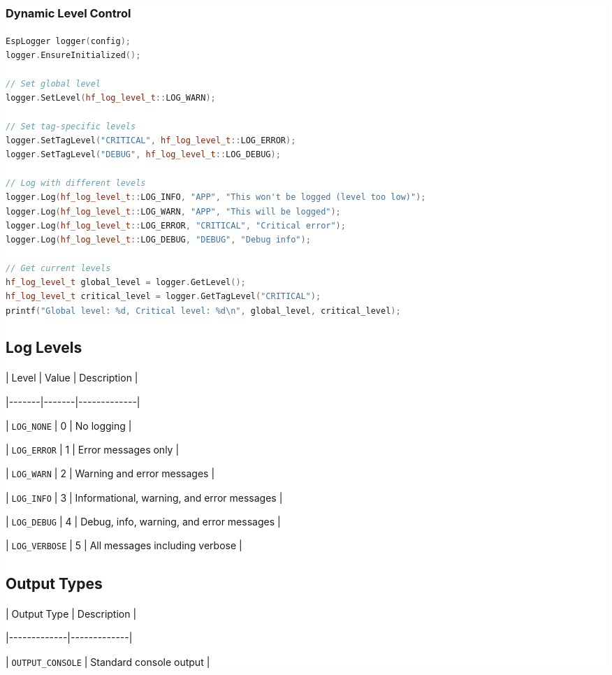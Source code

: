 ### Dynamic Level Control

```cpp
EspLogger logger(config);
logger.EnsureInitialized();

// Set global level
logger.SetLevel(hf_log_level_t::LOG_WARN);

// Set tag-specific levels
logger.SetTagLevel("CRITICAL", hf_log_level_t::LOG_ERROR);
logger.SetTagLevel("DEBUG", hf_log_level_t::LOG_DEBUG);

// Log with different levels
logger.Log(hf_log_level_t::LOG_INFO, "APP", "This won't be logged (level too low)");
logger.Log(hf_log_level_t::LOG_WARN, "APP", "This will be logged");
logger.Log(hf_log_level_t::LOG_ERROR, "CRITICAL", "Critical error");
logger.Log(hf_log_level_t::LOG_DEBUG, "DEBUG", "Debug info");

// Get current levels
hf_log_level_t global_level = logger.GetLevel();
hf_log_level_t critical_level = logger.GetTagLevel("CRITICAL");
printf("Global level: %d, Critical level: %d\n", global_level, critical_level);
```

## Log Levels

| Level | Value | Description |

|-------|-------|-------------|

| `LOG_NONE` | 0 | No logging |

| `LOG_ERROR` | 1 | Error messages only |

| `LOG_WARN` | 2 | Warning and error messages |

| `LOG_INFO` | 3 | Informational, warning, and error messages |

| `LOG_DEBUG` | 4 | Debug, info, warning, and error messages |

| `LOG_VERBOSE` | 5 | All messages including verbose |

## Output Types

| Output Type | Description |

|-------------|-------------|

| `OUTPUT_CONSOLE` | Standard console output |
